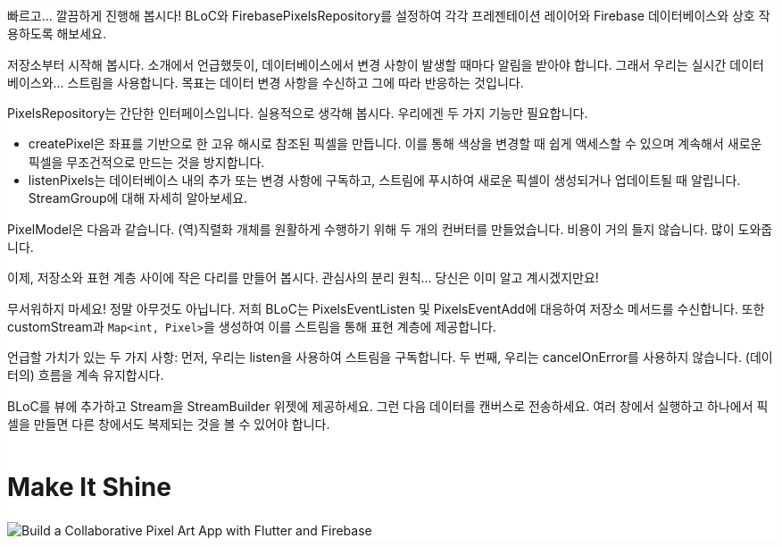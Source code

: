 빠르고... 깔끔하게 진행해 봅시다! BLoC와 FirebasePixelsRepository를 설정하여 각각 프레젠테이션 레이어와 Firebase 데이터베이스와 상호 작용하도록 해보세요.

저장소부터 시작해 봅시다. 소개에서 언급했듯이, 데이터베이스에서 변경 사항이 발생할 때마다 알림을 받아야 합니다. 그래서 우리는 실시간 데이터베이스와... 스트림을 사용합니다. 목표는 데이터 변경 사항을 수신하고 그에 따라 반응하는 것입니다.

PixelsRepository는 간단한 인터페이스입니다. 실용적으로 생각해 봅시다. 우리에겐 두 가지 기능만 필요합니다.

- createPixel은 좌표를 기반으로 한 고유 해시로 참조된 픽셀을 만듭니다. 이를 통해 색상을 변경할 때 쉽게 액세스할 수 있으며 계속해서 새로운 픽셀을 무조건적으로 만드는 것을 방지합니다.
- listenPixels는 데이터베이스 내의 추가 또는 변경 사항에 구독하고, 스트림에 푸시하여 새로운 픽셀이 생성되거나 업데이트될 때 알립니다. StreamGroup에 대해 자세히 알아보세요.



<ins class="adsbygoogle"
     style="display:block"
     data-ad-client="ca-pub-4877378276818686"
     data-ad-slot="1898504329"
     data-ad-format="auto"
     data-full-width-responsive="true"></ins>

<script>
     (adsbygoogle = window.adsbygoogle || []).push({});
</script>

PixelModel은 다음과 같습니다. (역)직렬화 개체를 원활하게 수행하기 위해 두 개의 컨버터를 만들었습니다. 비용이 거의 들지 않습니다. 많이 도와줍니다.

이제, 저장소와 표현 계층 사이에 작은 다리를 만들어 봅시다. 관심사의 분리 원칙... 당신은 이미 알고 계시겠지만요!

무서워하지 마세요! 정말 아무것도 아닙니다. 저희 BLoC는 PixelsEventListen 및 PixelsEventAdd에 대응하여 저장소 메서드를 수신합니다. 또한 customStream과 `Map<int, Pixel>`을 생성하여 이를 스트림을 통해 표현 계층에 제공합니다.

언급할 가치가 있는 두 가지 사항: 먼저, 우리는 listen을 사용하여 스트림을 구독합니다. 두 번째, 우리는 cancelOnError를 사용하지 않습니다. (데이터의) 흐름을 계속 유지합시다.



<ins class="adsbygoogle"
     style="display:block"
     data-ad-client="ca-pub-4877378276818686"
     data-ad-slot="1898504329"
     data-ad-format="auto"
     data-full-width-responsive="true"></ins>

<script>
     (adsbygoogle = window.adsbygoogle || []).push({});
</script>

BLoC를 뷰에 추가하고 Stream을 StreamBuilder 위젯에 제공하세요. 그런 다음 데이터를 캔버스로 전송하세요. 여러 창에서 실행하고 하나에서 픽셀을 만들면 다른 창에서도 복제되는 것을 볼 수 있어야 합니다.

# Make It Shine

![Build a Collaborative Pixel Art App with Flutter and Firebase](/assets/img/2024-05-18-BuildaCollaborativePixelArtAppWithFlutterandFirebase_3.png)


